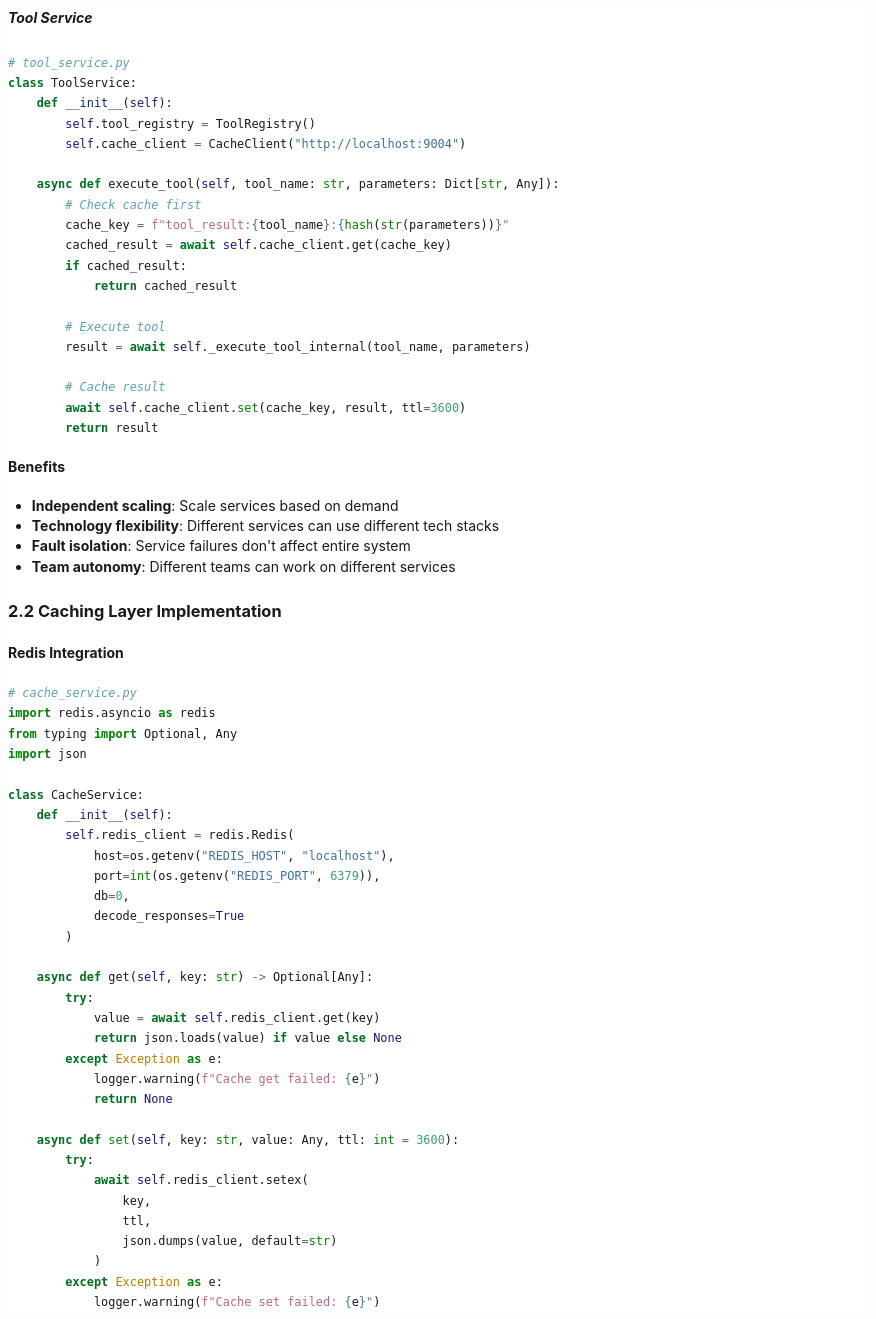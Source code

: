 ##### Tool Service
```python
# tool_service.py
class ToolService:
    def __init__(self):
        self.tool_registry = ToolRegistry()
        self.cache_client = CacheClient("http://localhost:9004")
    
    async def execute_tool(self, tool_name: str, parameters: Dict[str, Any]):
        # Check cache first
        cache_key = f"tool_result:{tool_name}:{hash(str(parameters))}"
        cached_result = await self.cache_client.get(cache_key)
        if cached_result:
            return cached_result
        
        # Execute tool
        result = await self._execute_tool_internal(tool_name, parameters)
        
        # Cache result
        await self.cache_client.set(cache_key, result, ttl=3600)
        return result
```

#### Benefits
- **Independent scaling**: Scale services based on demand
- **Technology flexibility**: Different services can use different tech stacks
- **Fault isolation**: Service failures don't affect entire system
- **Team autonomy**: Different teams can work on different services

### 2.2 Caching Layer Implementation

#### Redis Integration
```python
# cache_service.py
import redis.asyncio as redis
from typing import Optional, Any
import json

class CacheService:
    def __init__(self):
        self.redis_client = redis.Redis(
            host=os.getenv("REDIS_HOST", "localhost"),
            port=int(os.getenv("REDIS_PORT", 6379)),
            db=0,
            decode_responses=True
        )
    
    async def get(self, key: str) -> Optional[Any]:
        try:
            value = await self.redis_client.get(key)
            return json.loads(value) if value else None
        except Exception as e:
            logger.warning(f"Cache get failed: {e}")
            return None
    
    async def set(self, key: str, value: Any, ttl: int = 3600):
        try:
            await self.redis_client.setex(
                key, 
                ttl, 
                json.dumps(value, default=str)
            )
        except Exception as e:
            logger.warning(f"Cache set failed: {e}")
```
